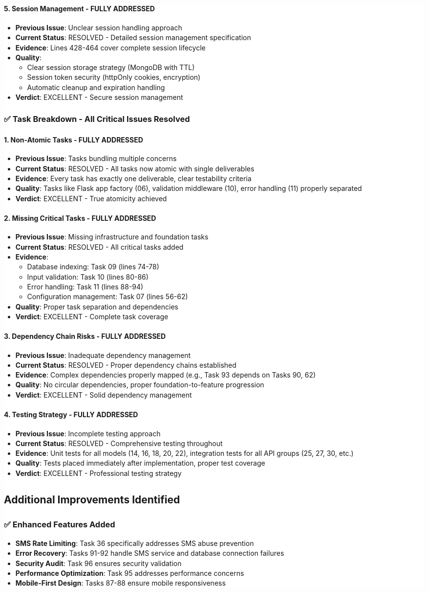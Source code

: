 #### 5. **Session Management** - FULLY ADDRESSED
- **Previous Issue**: Unclear session handling approach
- **Current Status**: RESOLVED - Detailed session management specification
- **Evidence**: Lines 428-464 cover complete session lifecycle
- **Quality**: 
  - Clear session storage strategy (MongoDB with TTL)
  - Session token security (httpOnly cookies, encryption)
  - Automatic cleanup and expiration handling
- **Verdict**: EXCELLENT - Secure session management

### ✅ Task Breakdown - All Critical Issues Resolved

#### 1. **Non-Atomic Tasks** - FULLY ADDRESSED
- **Previous Issue**: Tasks bundling multiple concerns
- **Current Status**: RESOLVED - All tasks now atomic with single deliverables
- **Evidence**: Every task has exactly one deliverable, clear testability criteria
- **Quality**: Tasks like Flask app factory (06), validation middleware (10), error handling (11) properly separated
- **Verdict**: EXCELLENT - True atomicity achieved

#### 2. **Missing Critical Tasks** - FULLY ADDRESSED
- **Previous Issue**: Missing infrastructure and foundation tasks
- **Current Status**: RESOLVED - All critical tasks added
- **Evidence**: 
  - Database indexing: Task 09 (lines 74-78)
  - Input validation: Task 10 (lines 80-86)
  - Error handling: Task 11 (lines 88-94)
  - Configuration management: Task 07 (lines 56-62)
- **Quality**: Proper task separation and dependencies
- **Verdict**: EXCELLENT - Complete task coverage

#### 3. **Dependency Chain Risks** - FULLY ADDRESSED
- **Previous Issue**: Inadequate dependency management
- **Current Status**: RESOLVED - Proper dependency chains established
- **Evidence**: Complex dependencies properly mapped (e.g., Task 93 depends on Tasks 90, 62)
- **Quality**: No circular dependencies, proper foundation-to-feature progression
- **Verdict**: EXCELLENT - Solid dependency management

#### 4. **Testing Strategy** - FULLY ADDRESSED
- **Previous Issue**: Incomplete testing approach
- **Current Status**: RESOLVED - Comprehensive testing throughout
- **Evidence**: Unit tests for all models (14, 16, 18, 20, 22), integration tests for all API groups (25, 27, 30, etc.)
- **Quality**: Tests placed immediately after implementation, proper test coverage
- **Verdict**: EXCELLENT - Professional testing strategy

## Additional Improvements Identified

### ✅ Enhanced Features Added
- **SMS Rate Limiting**: Task 36 specifically addresses SMS abuse prevention
- **Error Recovery**: Tasks 91-92 handle SMS service and database connection failures
- **Security Audit**: Task 96 ensures security validation
- **Performance Optimization**: Task 95 addresses performance concerns
- **Mobile-First Design**: Tasks 87-88 ensure mobile responsiveness
